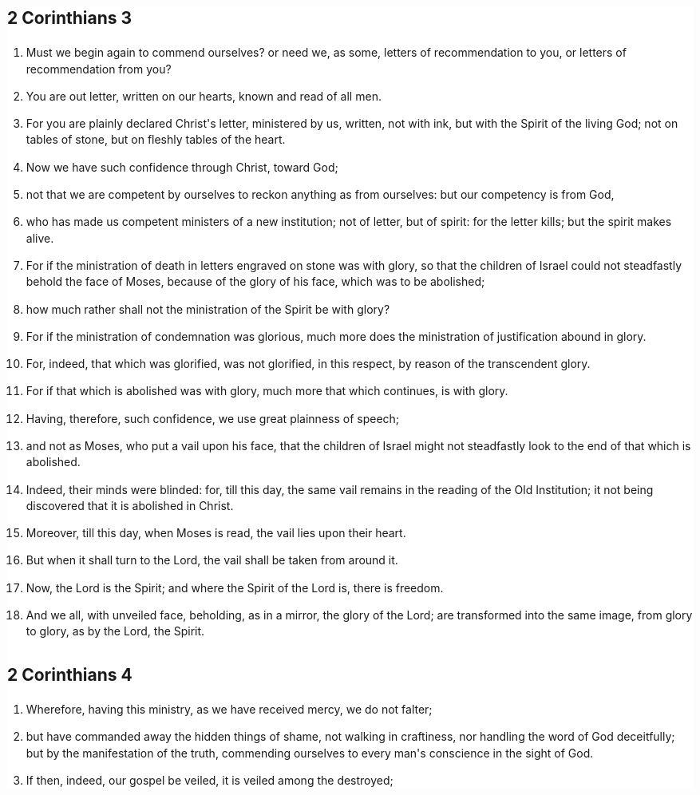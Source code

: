 ## 2 Corinthians 3

1. Must we begin again to commend ourselves? or need we, as some, letters of recommendation to you, or letters of recommendation from you?

2. You are out letter, written on our hearts, known and read of all men.

3. For you are plainly declared Christ's letter, ministered by us, written, not with ink, but with the Spirit of the living God; not on tables of stone, but on fleshly tables of the heart.

4. Now we have such confidence through Christ, toward God;

5. not that we are competent by ourselves to reckon anything as from ourselves: but our competency is from God,

6. who has made us competent ministers of a new institution; not of letter, but of spirit: for the letter kills; but the spirit makes alive.

7. For if the ministration of death in letters engraved on stone was with glory, so that the children of Israel could not steadfastly behold the face of Moses, because of the glory of his face, which was to be abolished;

8. how much rather shall not the ministration of the Spirit be with glory?

9. For if the ministration of condemnation was glorious, much more does the ministration of justification abound in glory.

10. For, indeed, that which was glorified, was not glorified, in this respect, by reason of the transcendent glory.

11. For if that which is abolished was with glory, much more that which continues, is with glory.

12. Having, therefore, such confidence, we use great plainness of speech;

13. and not as Moses, who put a vail upon his face, that the children of Israel might not steadfastly look to the end of that which is abolished.

14. Indeed, their minds were blinded: for, till this day, the same vail remains in the reading of the Old Institution; it not being discovered that it is abolished in Christ.

15. Moreover, till this day, when Moses is read, the vail lies upon their heart.

16. But when it shall turn to the Lord, the vail shall be taken from around it.

17. Now, the Lord is the Spirit; and where the Spirit of the Lord is, there is freedom.

18. And we all, with unveiled face, beholding, as in a mirror, the glory of the Lord; are transformed into the same image, from glory to glory, as by the Lord, the Spirit.

## 2 Corinthians 4

1. Wherefore, having this ministry, as we have received mercy, we do not falter;

2. but have commanded away the hidden things of shame, not walking in craftiness, nor handling the word of God deceitfully; but by the manifestation of the truth, commending ourselves to every man's conscience in the sight of God.

3. If then, indeed, our gospel be veiled, it is veiled among the destroyed;
